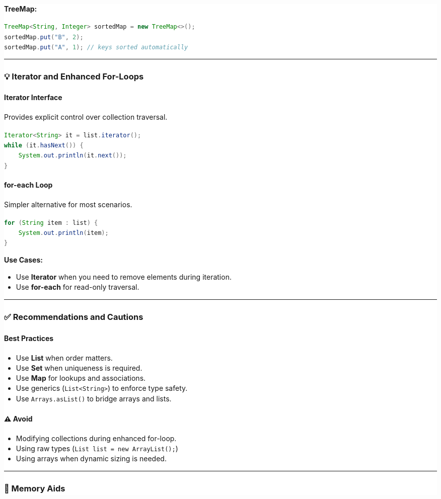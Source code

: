 **TreeMap:**
```java
TreeMap<String, Integer> sortedMap = new TreeMap<>();
sortedMap.put("B", 2);
sortedMap.put("A", 1); // keys sorted automatically
```

---

### :bulb: Iterator and Enhanced For-Loops

#### **Iterator Interface**
Provides explicit control over collection traversal.

```java
Iterator<String> it = list.iterator();
while (it.hasNext()) {
    System.out.println(it.next());
}
```

#### **for-each Loop**
Simpler alternative for most scenarios.

```java
for (String item : list) {
    System.out.println(item);
}
```

**Use Cases:**
- Use **Iterator** when you need to remove elements during iteration.
- Use **for-each** for read-only traversal.

---

### :white_check_mark: Recommendations and Cautions

#### **Best Practices**
- Use **List** when order matters.
- Use **Set** when uniqueness is required.
- Use **Map** for lookups and associations.
- Use generics (`List<String>`) to enforce type safety.
- Use `Arrays.asList()` to bridge arrays and lists.

#### :warning: **Avoid**
- Modifying collections during enhanced for-loop.
- Using raw types (`List list = new ArrayList();`)
- Using arrays when dynamic sizing is needed.

---

### :brain: Memory Aids
